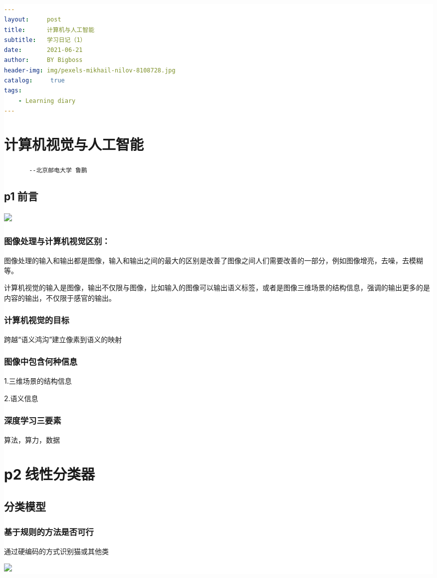 ```yaml
---
layout:     post
title:      计算机与人工智能
subtitle:   学习日记（1）
date:       2021-06-21
author:     BY Bigboss
header-img: img/pexels-mikhail-nilov-8108728.jpg
catalog: 	 true
tags:
    - Learning diary
---
```

# 计算机视觉与人工智能 
           --北京邮电大学 鲁鹏

## p1 前言

![](https://ftp.bmp.ovh/imgs/2021/06/309fcc9745c29c80.jpg)

### 图像处理与计算机视觉区别：

图像处理的输入和输出都是图像，输入和输出之间的最大的区别是改善了图像之间人们需要改善的一部分，例如图像增亮，去噪，去模糊等。

计算机视觉的输入是图像，输出不仅限与图像，比如输入的图像可以输出语义标签，或者是图像三维场景的结构信息，强调的输出更多的是内容的输出，不仅限于感官的输出。

### 计算机视觉的目标

跨越“语义鸿沟”建立像素到语义的映射

### 图像中包含何种信息

1.三维场景的结构信息

2.语义信息

### 深度学习三要素

算法，算力，数据

# p2 线性分类器

## 分类模型

### 基于规则的方法是否可行

通过硬编码的方式识别猫或其他类

![](https://ftp.bmp.ovh/imgs/2021/06/a73fde643845db74.jpg)
